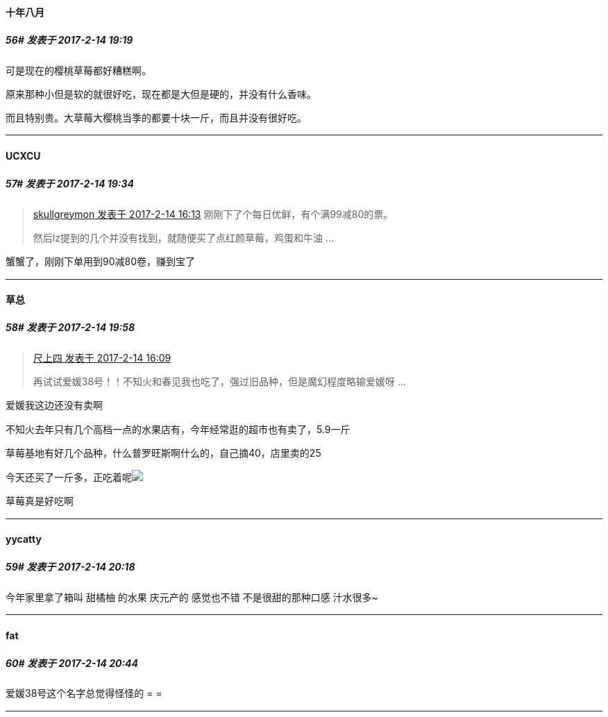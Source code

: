 ####  十年八月  
##### 56#       发表于 2017-2-14 19:19

可是现在的樱桃草莓都好糟糕啊。

原来那种小但是软的就很好吃，现在都是大但是硬的，并没有什么香味。

而且特别贵。大草莓大樱桃当季的都要十块一斤，而且并没有很好吃。

*****

####  UCXCU  
##### 57#       发表于 2017-2-14 19:34

<blockquote><a href="httphttps://bbs.saraba1st.com/2b/forum.php?mod=redirect&amp;goto=findpost&amp;pid=35210895&amp;ptid=1477345" target="_blank">skullgreymon 发表于 2017-2-14 16:13</a>
刚刚下了个每日优鲜，有个满99减80的票。

然后lz提到的几个并没有找到，就随便买了点红颜草莓，鸡蛋和牛油 ...</blockquote>
蟹蟹了，刚刚下单用到90减80卷，赚到宝了

*****

####  草总  
##### 58#       发表于 2017-2-14 19:58

<blockquote><a href="httphttps://bbs.saraba1st.com/2b/forum.php?mod=redirect&amp;goto=findpost&amp;pid=35210838&amp;ptid=1477345" target="_blank">尺上四 发表于 2017-2-14 16:09</a>

再试试爱媛38号！！不知火和春见我也吃了，强过旧品种，但是魔幻程度略输爱媛呀 ...</blockquote>
爱媛我这边还没有卖啊

不知火去年只有几个高档一点的水果店有，今年经常逛的超市也有卖了，5.9一斤

草莓基地有好几个品种，什么普罗旺斯啊什么的，自己摘40，店里卖的25

今天还买了一斤多，正吃着呢<img src="https://static.saraba1st.com/image/smiley/face/33.gif" referrerpolicy="no-referrer">

草莓真是好吃啊

*****

####  yycatty  
##### 59#       发表于 2017-2-14 20:18

今年家里拿了箱叫 甜橘柚 的水果 庆元产的 感觉也不错 不是很甜的那种口感 汁水很多~

*****

####  fat  
##### 60#       发表于 2017-2-14 20:44

爱媛38号这个名字总觉得怪怪的 = =



*****
